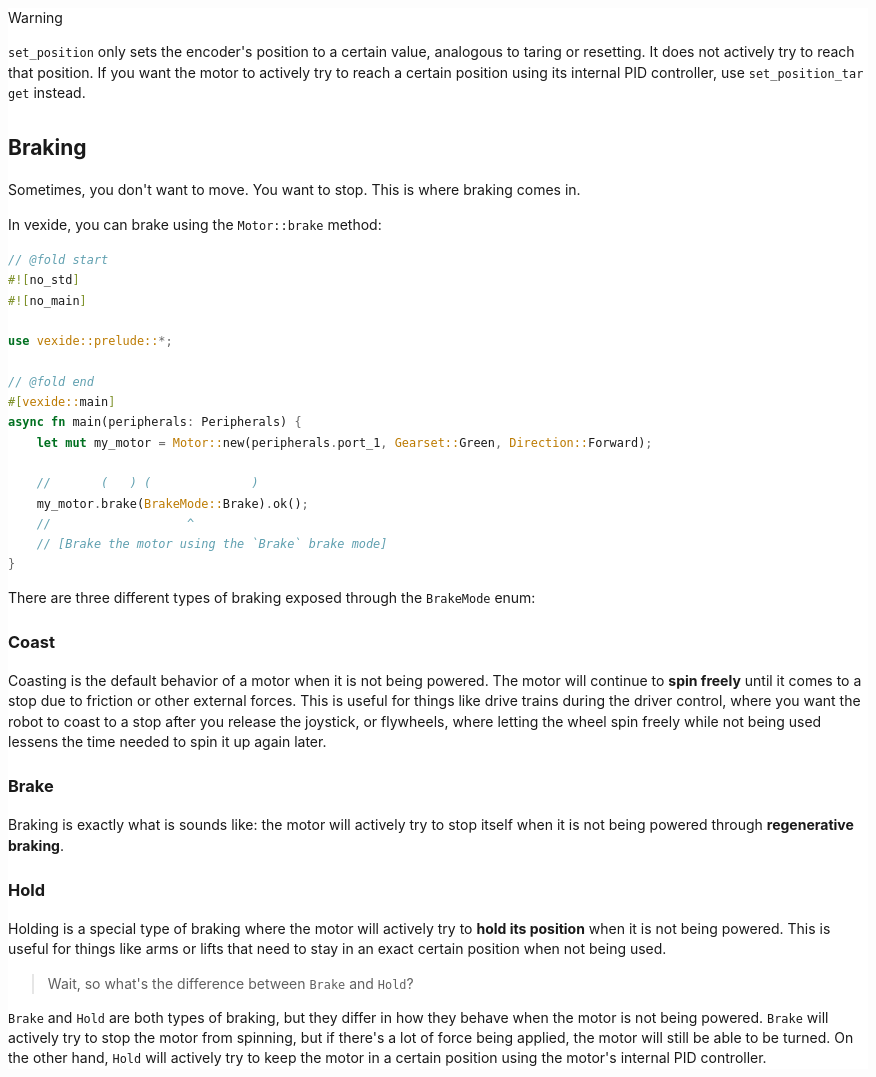 > [!WARNING]
> `set_position` only sets the encoder's position to a certain value, analogous to taring or resetting. It does not actively try to reach that position. If you want the motor to actively try to reach a certain position using its internal PID controller, use `set_position_target` instead.

## Braking

Sometimes, you don't want to move. You want to stop. This is where braking comes in.

In vexide, you can brake using the `Motor::brake` method:

```rs
// @fold start
#![no_std]
#![no_main]

use vexide::prelude::*;

// @fold end
#[vexide::main]
async fn main(peripherals: Peripherals) {
    let mut my_motor = Motor::new(peripherals.port_1, Gearset::Green, Direction::Forward);

    //       (   ) (              )
    my_motor.brake(BrakeMode::Brake).ok();
    //                   ^
    // [Brake the motor using the `Brake` brake mode]
}
```

There are three different types of braking exposed through the `BrakeMode` enum:

### Coast

Coasting is the default behavior of a motor when it is not being powered. The motor will continue to **spin freely** until it comes to a stop due to friction or other external forces. This is useful for things like drive trains during the driver control, where you want the robot to coast to a stop after you release the joystick, or flywheels, where letting the wheel spin freely while not being used lessens the time needed to spin it up again later.

### Brake

Braking is exactly what is sounds like: the motor will actively try to stop itself when it is not being powered through **regenerative braking**.

### Hold

Holding is a special type of braking where the motor will actively try to **hold its position** when it is not being powered. This is useful for things like arms or lifts that need to stay in an exact certain position when not being used.

> Wait, so what's the difference between `Brake` and `Hold`?

`Brake` and `Hold` are both types of braking, but they differ in how they behave when the motor is not being powered. `Brake` will actively try to stop the motor from spinning, but if there's a lot of force being applied, the motor will still be able to be turned. On the other hand, `Hold` will actively try to keep the motor in a certain position using the motor's internal PID controller.


[vexforum-currentlimiting-jpearman]: https://www.vexforum.com/t/how-does-the-decreased-current-affect-the-robot-when-using-more-than-8-motors/72650/3
